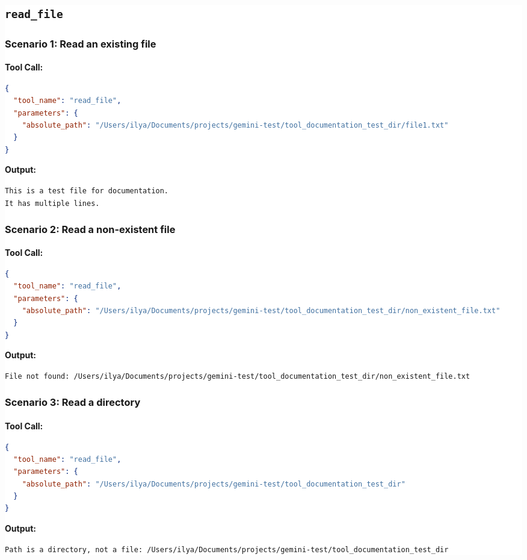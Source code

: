 ## `read_file`

### Scenario 1: Read an existing file

**Tool Call:**
```json
{
  "tool_name": "read_file",
  "parameters": {
    "absolute_path": "/Users/ilya/Documents/projects/gemini-test/tool_documentation_test_dir/file1.txt"
  }
}
```

**Output:**
```
This is a test file for documentation.
It has multiple lines.
```

### Scenario 2: Read a non-existent file

**Tool Call:**
```json
{
  "tool_name": "read_file",
  "parameters": {
    "absolute_path": "/Users/ilya/Documents/projects/gemini-test/tool_documentation_test_dir/non_existent_file.txt"
  }
}
```

**Output:**
```
File not found: /Users/ilya/Documents/projects/gemini-test/tool_documentation_test_dir/non_existent_file.txt
```

### Scenario 3: Read a directory

**Tool Call:**
```json
{
  "tool_name": "read_file",
  "parameters": {
    "absolute_path": "/Users/ilya/Documents/projects/gemini-test/tool_documentation_test_dir"
  }
}
```

**Output:**
```
Path is a directory, not a file: /Users/ilya/Documents/projects/gemini-test/tool_documentation_test_dir
```
